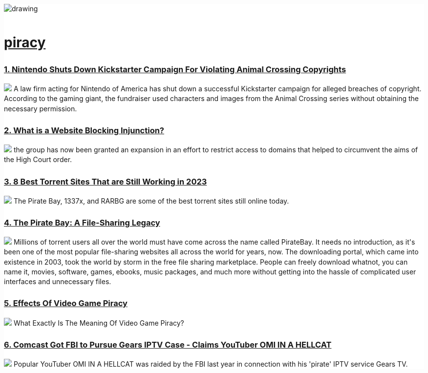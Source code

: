 <img src="https://hackernoon.com/banner-image.png" alt="drawing" width="1012"/>

# [piracy](https://hackernoon.com/tagged/piracy)
### [1. Nintendo Shuts Down Kickstarter Campaign For Violating Animal Crossing Copyrights](https://hackernoon.com/nintendo-shuts-down-kickstarter-campaign-for-violating-animal-crossing-copyrights-ni1o3wi0)
![](https://images.unsplash.com/photo-1555864326-5cf22ef123cf?ixlib=rb-1.2.1&q=80&fm=jpg&crop=entropy&cs=tinysrgb&w=1080&fit=max&ixid=eyJhcHBfaWQiOjEwMDk2Mn0)
A law firm acting for Nintendo of America has shut down a successful Kickstarter campaign for alleged breaches of copyright. According to the gaming giant, the fundraiser used characters and images from the Animal 
Crossing series without obtaining the necessary permission.

### [2. What is a Website Blocking Injunction?](https://hackernoon.com/what-is-a-website-blocking-injunction)
![](https://cdn.hackernoon.com/images/M6G22rxQzLTqx37eMqcSVG1Ybvj2-iy93unb.jpeg)
the group has now been granted an expansion in an effort to restrict access to domains that helped to circumvent the aims of the High Court order.

### [3. 8 Best Torrent Sites That are Still Working in 2023](https://hackernoon.com/8-best-torrent-sites-that-are-still-working-in-2022)
![](https://cdn.hackernoon.com/images/0LhRstuMrFQ92S6wMjIXC0qOSAc2-3i93k0w.jpeg)
The Pirate Bay, 1337x, and RARBG are some of the best torrent sites still online today.

### [4. The Pirate Bay: A File-Sharing Legacy](https://hackernoon.com/the-pirate-bay-a-file-sharing-legacy-4ib73yb4)
![](https://cdn.hackernoon.com/images/fqi3yj0.jpg)
Millions of torrent users all over the world must have come across
the name called PirateBay. It needs no introduction, as it's been
one of the most popular file-sharing websites all across the
world for years, now. The downloading portal, which came into existence in 2003, took the world by storm in the free file sharing marketplace. People can freely download whatnot, you can name it, movies, software, games, ebooks, music packages, and much more without getting into the hassle of complicated user interfaces and unnecessary files.

### [5. Effects Of Video Game Piracy](https://hackernoon.com/effects-of-video-game-piracy-sru32vy)
![](https://cdn.hackernoon.com/drafts/va8s3280.png)
What Exactly Is The Meaning Of Video Game Piracy?

### [6. Comcast Got FBI to Pursue Gears IPTV Case - Claims YouTuber OMI IN A HELLCAT](https://hackernoon.com/omi-in-a-hellcat-claims-comcast-got-fbi-to-pursue-gears-iptv-case-ua1q3vfb)
![](https://images.unsplash.com/photo-1511376777868-611b54f68947?ixlib=rb-1.2.1&q=80&fm=jpg&crop=entropy&cs=tinysrgb&w=1080&fit=max&ixid=eyJhcHBfaWQiOjEwMDk2Mn0)
Popular YouTuber OMI IN A HELLCAT was raided by the FBI last year in connection with his 'pirate' IPTV service Gears TV.
